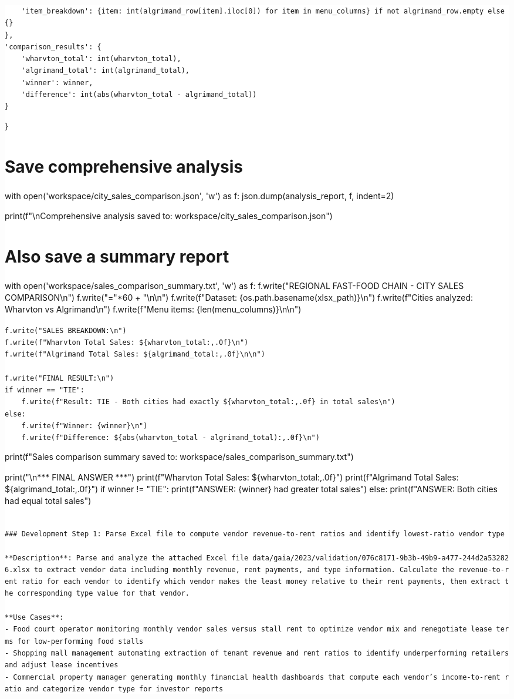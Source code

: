        'item_breakdown': {item: int(algrimand_row[item].iloc[0]) for item in menu_columns} if not algrimand_row.empty else {}
    },
    'comparison_results': {
        'wharvton_total': int(wharvton_total),
        'algrimand_total': int(algrimand_total),
        'winner': winner,
        'difference': int(abs(wharvton_total - algrimand_total))
    }
}

# Save comprehensive analysis
with open('workspace/city_sales_comparison.json', 'w') as f:
    json.dump(analysis_report, f, indent=2)

print(f"\nComprehensive analysis saved to: workspace/city_sales_comparison.json")

# Also save a summary report
with open('workspace/sales_comparison_summary.txt', 'w') as f:
    f.write("REGIONAL FAST-FOOD CHAIN - CITY SALES COMPARISON\n")
    f.write("="*60 + "\n\n")
    f.write(f"Dataset: {os.path.basename(xlsx_path)}\n")
    f.write(f"Cities analyzed: Wharvton vs Algrimand\n")
    f.write(f"Menu items: {len(menu_columns)}\n\n")
    
    f.write("SALES BREAKDOWN:\n")
    f.write(f"Wharvton Total Sales: ${wharvton_total:,.0f}\n")
    f.write(f"Algrimand Total Sales: ${algrimand_total:,.0f}\n\n")
    
    f.write("FINAL RESULT:\n")
    if winner == "TIE":
        f.write(f"Result: TIE - Both cities had exactly ${wharvton_total:,.0f} in total sales\n")
    else:
        f.write(f"Winner: {winner}\n")
        f.write(f"Difference: ${abs(wharvton_total - algrimand_total):,.0f}\n")

print(f"Sales comparison summary saved to: workspace/sales_comparison_summary.txt")

print("\n*** FINAL ANSWER ***")
print(f"Wharvton Total Sales: ${wharvton_total:,.0f}")
print(f"Algrimand Total Sales: ${algrimand_total:,.0f}")
if winner != "TIE":
    print(f"ANSWER: {winner} had greater total sales")
else:
    print(f"ANSWER: Both cities had equal total sales")
```

### Development Step 1: Parse Excel file to compute vendor revenue-to-rent ratios and identify lowest-ratio vendor type

**Description**: Parse and analyze the attached Excel file data/gaia/2023/validation/076c8171-9b3b-49b9-a477-244d2a532826.xlsx to extract vendor data including monthly revenue, rent payments, and type information. Calculate the revenue-to-rent ratio for each vendor to identify which vendor makes the least money relative to their rent payments, then extract the corresponding type value for that vendor.

**Use Cases**:
- Food court operator monitoring monthly vendor sales versus stall rent to optimize vendor mix and renegotiate lease terms for low-performing food stalls
- Shopping mall management automating extraction of tenant revenue and rent ratios to identify underperforming retailers and adjust lease incentives
- Commercial property manager generating monthly financial health dashboards that compute each vendor’s income-to-rent ratio and categorize vendor type for investor reports
```